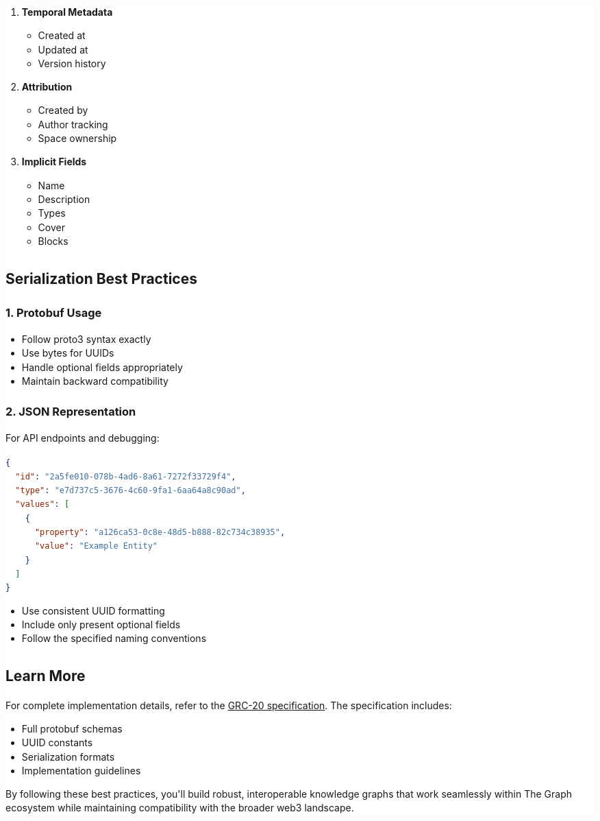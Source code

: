 1. **Temporal Metadata**
   - Created at
   - Updated at
   - Version history

2. **Attribution**
   - Created by
   - Author tracking
   - Space ownership

3. **Implicit Fields**
   - Name
   - Description
   - Types
   - Cover
   - Blocks

## Serialization Best Practices

### 1. Protobuf Usage

- Follow proto3 syntax exactly
- Use bytes for UUIDs
- Handle optional fields appropriately
- Maintain backward compatibility

### 2. JSON Representation

For API endpoints and debugging:

```json
{
  "id": "2a5fe010-078b-4ad6-8a61-7272f33729f4",
  "type": "e7d737c5-3676-4c60-9fa1-6aa64a8c90ad",
  "values": [
    {
      "property": "a126ca53-0c8e-48d5-b888-82c734c38935",
      "value": "Example Entity"
    }
  ]
}
```

- Use consistent UUID formatting
- Include only present optional fields
- Follow the specified naming conventions

## Learn More

For complete implementation details, refer to the [GRC-20 specification](https://forum.thegraph.com/t/grc-20-knowledge-graph/6161). The specification includes:

- Full protobuf schemas
- UUID constants
- Serialization formats
- Implementation guidelines

By following these best practices, you'll build robust, interoperable knowledge graphs that work seamlessly within The Graph ecosystem while maintaining compatibility with the broader web3 landscape. 